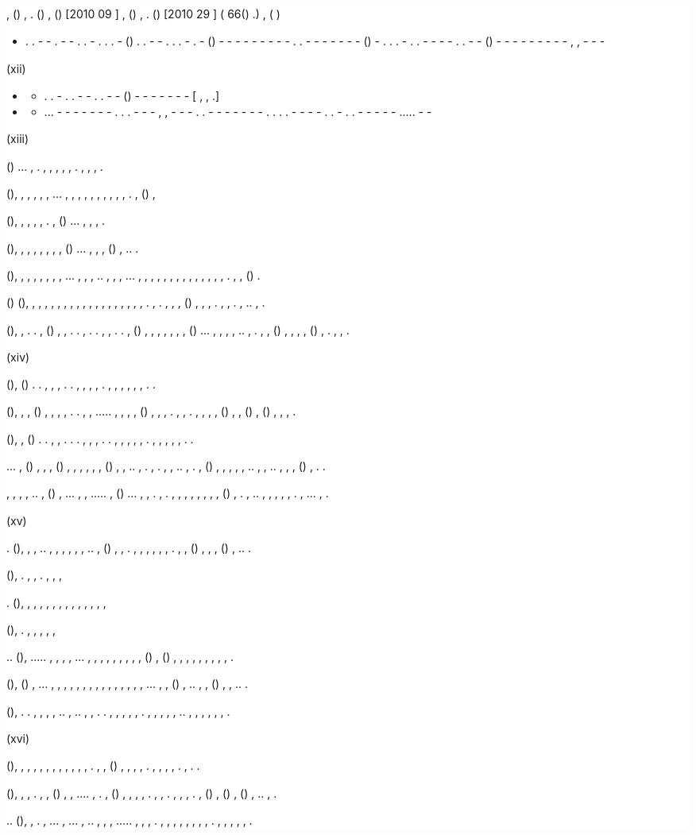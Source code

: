 , () , . () , () [2010 09 ] , () , . () [2010 29 ] ( 66() .) , ( )

- . . - - . - - . . - . . . - () . . - - . . . - . - () - - - - - - - - - . . - - - - - - - () - . . . - . . - - - - . . - - () - - - - - - - - - , , - - -

(xii)

- - . . - . . - - . . - - () - - - - - - - [ , , .]

- - ... - - - - - - - . . . - - - , , - - - . . - - - - - - - . . . . - - - - . . - . . - - - - - ..... - -

(xiii)

() ... , . , , , , , . , , , .

(), , , , , , ... , , , , , , , , , , . , () ,

(), , , , , . , () ... , , , .

(), , , , , , , , () ... , , , () , .. .

(), , , , , , , , ... , , , .. , , , ... , , , , , , , , , , , , , , . , , () .

() (), , , , , , , , , , , , , , , , , , , . , . , , , () , , , . , , . , .. , .

(), , . . , () , , . . , . . , , . . , () , , , , , , , () ... , , , , .. , . , , () , , , , () , . , , .

(xiv)

(), () . . , , , . . , , , , . , , , , , , . .

(), , , () , , , , . . , , ..... , , , , () , , , . , , . , , , , () , , () , () , , , .

(), , () . . , , . . . , , , . . , , , , , . , , , , , . .

... , () , , , () , , , , , , () , , .. , . , . , , .. , . , () , , , , , .. , , .. , , , () , . .

, , , , .. , () , ... , , ..... , () ... , , . , . , , , , , , , , () , . , .. , , , , , . , ... , .

(xv)

. (), , , .. , , , , , , .. , () , , . , , , , , , . , , () , , , () , .. .

(), . , , . , , ,

. (), , , , , , , , , , , , , ,

(), . , , , , ,

.. (), ..... , , , , ... , , , , , , , , , () , () , , , , , , , , , .

(), () , ... , , , , , , , , , , , , , , , ... , , () , .. , , () , , .. .

(), . . , , , , .. , .. , , . . , , , , , . , , , , , .. , , , , , , .

(xvi)

(), , , , , , , , , , , , . , , () , , , , . , , , , . , . .

(), , , . , , () , , .... , . , () , , , , . , , . , , , . , () , () , () , .. , .

.. (), , . , ... , ... , .. , , , ..... , , , . , , , , , , , , . , , , , , .
